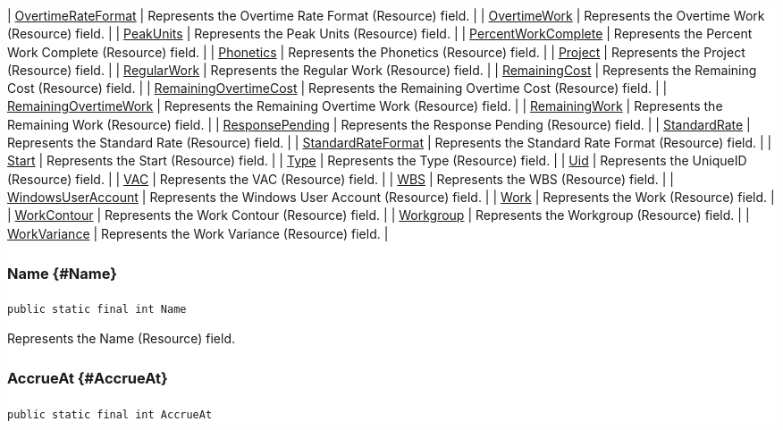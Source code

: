 | [OvertimeRateFormat](#OvertimeRateFormat) | Represents the Overtime Rate Format (Resource) field. |
| [OvertimeWork](#OvertimeWork) | Represents the Overtime Work (Resource) field. |
| [PeakUnits](#PeakUnits) | Represents the Peak Units (Resource) field. |
| [PercentWorkComplete](#PercentWorkComplete) | Represents the Percent Work Complete (Resource) field. |
| [Phonetics](#Phonetics) | Represents the Phonetics (Resource) field. |
| [Project](#Project) | Represents the Project (Resource) field. |
| [RegularWork](#RegularWork) | Represents the Regular Work (Resource) field. |
| [RemainingCost](#RemainingCost) | Represents the Remaining Cost (Resource) field. |
| [RemainingOvertimeCost](#RemainingOvertimeCost) | Represents the Remaining Overtime Cost (Resource) field. |
| [RemainingOvertimeWork](#RemainingOvertimeWork) | Represents the Remaining Overtime Work (Resource) field. |
| [RemainingWork](#RemainingWork) | Represents the Remaining Work (Resource) field. |
| [ResponsePending](#ResponsePending) | Represents the Response Pending (Resource) field. |
| [StandardRate](#StandardRate) | Represents the Standard Rate (Resource) field. |
| [StandardRateFormat](#StandardRateFormat) | Represents the Standard Rate Format (Resource) field. |
| [Start](#Start) | Represents the Start (Resource) field. |
| [Type](#Type) | Represents the Type (Resource) field. |
| [Uid](#Uid) | Represents the UniqueID (Resource) field. |
| [VAC](#VAC) | Represents the VAC (Resource) field. |
| [WBS](#WBS) | Represents the WBS (Resource) field. |
| [WindowsUserAccount](#WindowsUserAccount) | Represents the Windows User Account (Resource) field. |
| [Work](#Work) | Represents the Work (Resource) field. |
| [WorkContour](#WorkContour) | Represents the Work Contour (Resource) field. |
| [Workgroup](#Workgroup) | Represents the Workgroup (Resource) field. |
| [WorkVariance](#WorkVariance) | Represents the Work Variance (Resource) field. |
### Name {#Name}
```
public static final int Name
```


Represents the Name (Resource) field.

### AccrueAt {#AccrueAt}
```
public static final int AccrueAt
```
